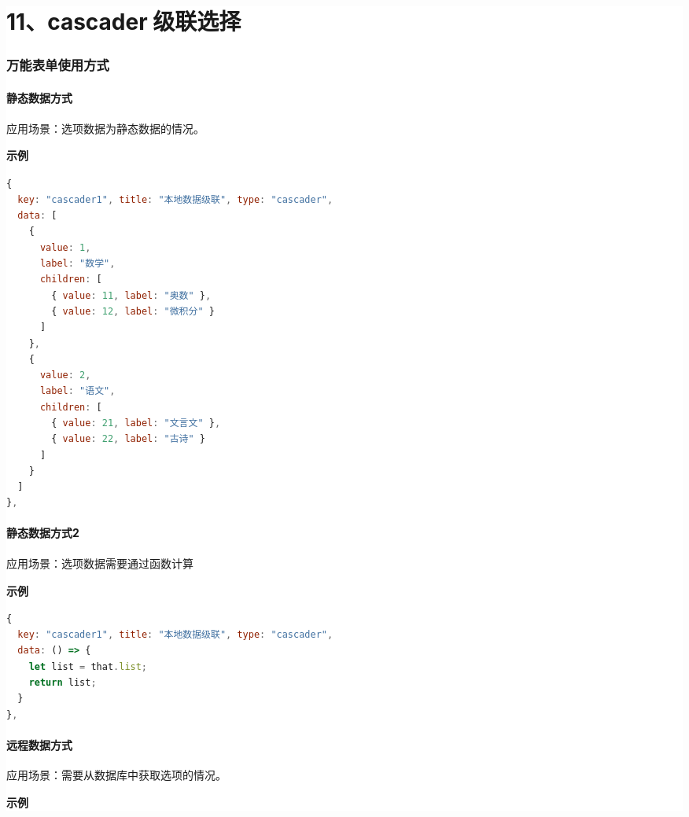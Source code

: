 # 11、cascader 级联选择

### 万能表单使用方式
#### 静态数据方式

应用场景：选项数据为静态数据的情况。

**示例**

```js
{
  key: "cascader1", title: "本地数据级联", type: "cascader",
  data: [
    {
      value: 1,
      label: "数学",
      children: [
        { value: 11, label: "奥数" },
        { value: 12, label: "微积分" }
      ]
    },
    {
      value: 2,
      label: "语文",
      children: [
        { value: 21, label: "文言文" },
        { value: 22, label: "古诗" }
      ]
    }
  ]
},
```
#### 静态数据方式2

应用场景：选项数据需要通过函数计算

**示例**

```js
{
  key: "cascader1", title: "本地数据级联", type: "cascader",
  data: () => {
    let list = that.list;
    return list;
  }
},
```

#### 远程数据方式

应用场景：需要从数据库中获取选项的情况。

**示例**
